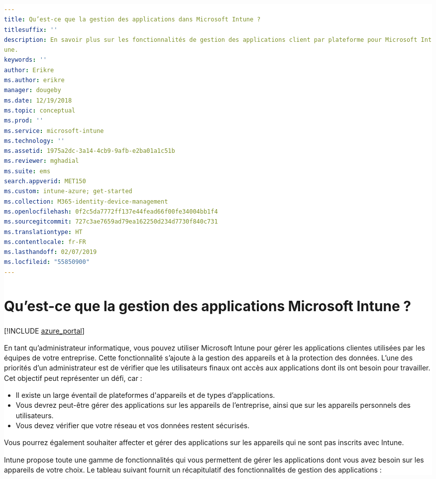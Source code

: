 ```yaml
---
title: Qu’est-ce que la gestion des applications dans Microsoft Intune ?
titlesuffix: ''
description: En savoir plus sur les fonctionnalités de gestion des applications client par plateforme pour Microsoft Intune.
keywords: ''
author: Erikre
ms.author: erikre
manager: dougeby
ms.date: 12/19/2018
ms.topic: conceptual
ms.prod: ''
ms.service: microsoft-intune
ms.technology: ''
ms.assetid: 1975a2dc-3a14-4cb9-9afb-e2ba01a1c51b
ms.reviewer: mghadial
ms.suite: ems
search.appverid: MET150
ms.custom: intune-azure; get-started
ms.collection: M365-identity-device-management
ms.openlocfilehash: 0f2c5da7772ff137e44fead66f00fe34004bb1f4
ms.sourcegitcommit: 727c3ae7659ad79ea162250d234d7730f840c731
ms.translationtype: HT
ms.contentlocale: fr-FR
ms.lasthandoff: 02/07/2019
ms.locfileid: "55850900"
---
```

# <a name="what-is-microsoft-intune-app-management"></a>Qu’est-ce que la gestion des applications Microsoft Intune ?


[!INCLUDE [azure_portal](./includes/azure_portal.md)]

En tant qu’administrateur informatique, vous pouvez utiliser Microsoft Intune pour gérer les applications clientes utilisées par les équipes de votre entreprise. Cette fonctionnalité s’ajoute à la gestion des appareils et à la protection des données. L’une des priorités d’un administrateur est de vérifier que les utilisateurs finaux ont accès aux applications dont ils ont besoin pour travailler. Cet objectif peut représenter un défi, car :
- Il existe un large éventail de plateformes d'appareils et de types d’applications.
- Vous devrez peut-être gérer des applications sur les appareils de l’entreprise, ainsi que sur les appareils personnels des utilisateurs.
- Vous devez vérifier que votre réseau et vos données restent sécurisés.

Vous pourrez également souhaiter affecter et gérer des applications sur les appareils qui ne sont pas inscrits avec Intune.

Intune propose toute une gamme de fonctionnalités qui vous permettent de gérer les applications dont vous avez besoin sur les appareils de votre choix. Le tableau suivant fournit un récapitulatif des fonctionnalités de gestion des applications : 
